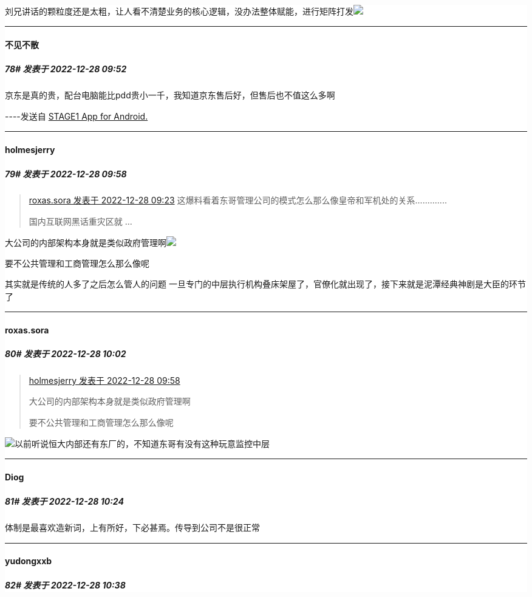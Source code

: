 刘兄讲话的颗粒度还是太粗，让人看不清楚业务的核心逻辑，没办法整体赋能，进行矩阵打发<img src="https://static.saraba1st.com/image/smiley/face2017/037.png" referrerpolicy="no-referrer">



*****

####  不见不散  
##### 78#       发表于 2022-12-28 09:52

京东是真的贵，配台电脑能比pdd贵小一千，我知道京东售后好，但售后也不值这么多啊

----发送自 [STAGE1 App for Android.](http://stage1.5j4m.com/?1.37)

*****

####  holmesjerry  
##### 79#       发表于 2022-12-28 09:58

<blockquote><a href="httphttps://bbs.saraba1st.com/2b/forum.php?mod=redirect&amp;goto=findpost&amp;pid=59114490&amp;ptid=2112257" target="_blank">roxas.sora 发表于 2022-12-28 09:23</a>
这爆料看着东哥管理公司的模式怎么那么像皇帝和军机处的关系.............

国内互联网黑话重灾区就 ...</blockquote>
大公司的内部架构本身就是类似政府管理啊<img src="https://static.saraba1st.com/image/smiley/face2017/068.png" referrerpolicy="no-referrer">

要不公共管理和工商管理怎么那么像呢

其实就是传统的人多了之后怎么管人的问题 一旦专门的中层执行机构叠床架屋了，官僚化就出现了，接下来就是泥潭经典神剧是大臣的环节了



*****

####  roxas.sora  
##### 80#       发表于 2022-12-28 10:02

<blockquote><a href="httphttps://bbs.saraba1st.com/2b/forum.php?mod=redirect&amp;goto=findpost&amp;pid=59114796&amp;ptid=2112257" target="_blank">holmesjerry 发表于 2022-12-28 09:58</a>

大公司的内部架构本身就是类似政府管理啊

要不公共管理和工商管理怎么那么像呢</blockquote>
<img src="https://static.saraba1st.com/image/smiley/face2017/067.png" referrerpolicy="no-referrer">以前听说恒大内部还有东厂的，不知道东哥有没有这种玩意监控中层



*****

####  Diog  
##### 81#       发表于 2022-12-28 10:24

体制是最喜欢造新词，上有所好，下必甚焉。传导到公司不是很正常



*****

####  yudongxxb  
##### 82#       发表于 2022-12-28 10:38
